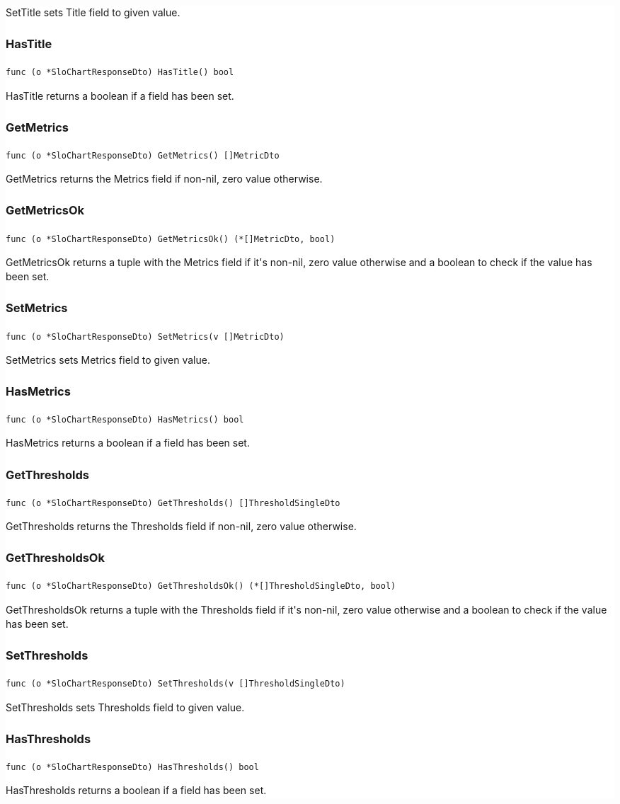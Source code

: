 SetTitle sets Title field to given value.

### HasTitle

`func (o *SloChartResponseDto) HasTitle() bool`

HasTitle returns a boolean if a field has been set.

### GetMetrics

`func (o *SloChartResponseDto) GetMetrics() []MetricDto`

GetMetrics returns the Metrics field if non-nil, zero value otherwise.

### GetMetricsOk

`func (o *SloChartResponseDto) GetMetricsOk() (*[]MetricDto, bool)`

GetMetricsOk returns a tuple with the Metrics field if it's non-nil, zero value otherwise
and a boolean to check if the value has been set.

### SetMetrics

`func (o *SloChartResponseDto) SetMetrics(v []MetricDto)`

SetMetrics sets Metrics field to given value.

### HasMetrics

`func (o *SloChartResponseDto) HasMetrics() bool`

HasMetrics returns a boolean if a field has been set.

### GetThresholds

`func (o *SloChartResponseDto) GetThresholds() []ThresholdSingleDto`

GetThresholds returns the Thresholds field if non-nil, zero value otherwise.

### GetThresholdsOk

`func (o *SloChartResponseDto) GetThresholdsOk() (*[]ThresholdSingleDto, bool)`

GetThresholdsOk returns a tuple with the Thresholds field if it's non-nil, zero value otherwise
and a boolean to check if the value has been set.

### SetThresholds

`func (o *SloChartResponseDto) SetThresholds(v []ThresholdSingleDto)`

SetThresholds sets Thresholds field to given value.

### HasThresholds

`func (o *SloChartResponseDto) HasThresholds() bool`

HasThresholds returns a boolean if a field has been set.
